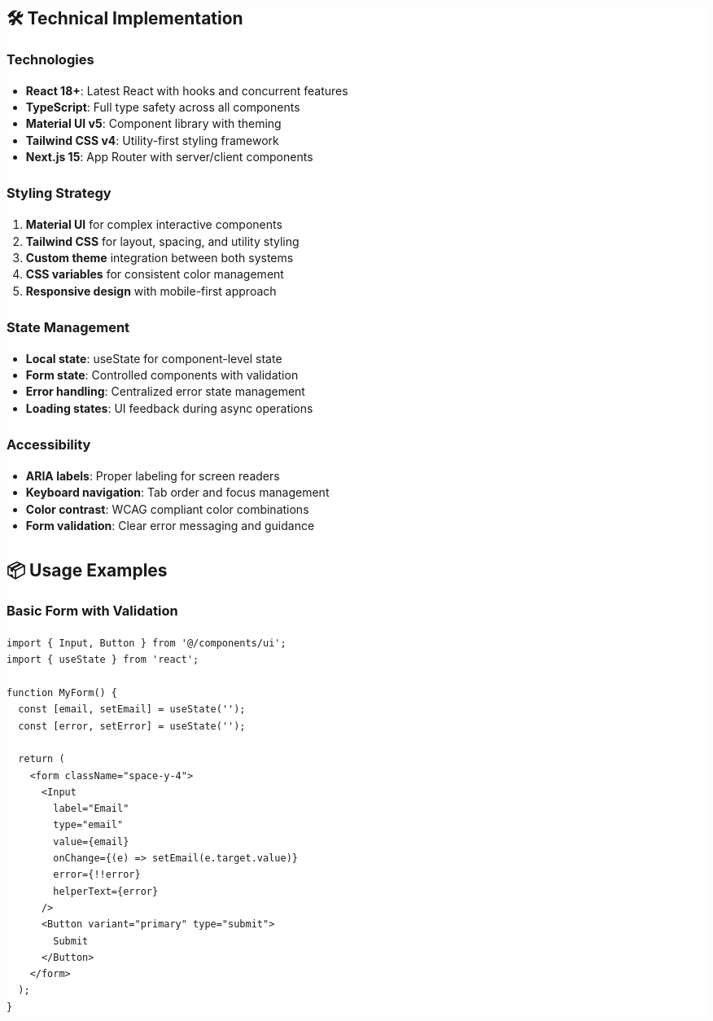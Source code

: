 ## 🛠 Technical Implementation

### Technologies
- **React 18+**: Latest React with hooks and concurrent features
- **TypeScript**: Full type safety across all components
- **Material UI v5**: Component library with theming
- **Tailwind CSS v4**: Utility-first styling framework
- **Next.js 15**: App Router with server/client components

### Styling Strategy
1. **Material UI** for complex interactive components
2. **Tailwind CSS** for layout, spacing, and utility styling
3. **Custom theme** integration between both systems
4. **CSS variables** for consistent color management
5. **Responsive design** with mobile-first approach

### State Management
- **Local state**: useState for component-level state
- **Form state**: Controlled components with validation
- **Error handling**: Centralized error state management
- **Loading states**: UI feedback during async operations

### Accessibility
- **ARIA labels**: Proper labeling for screen readers
- **Keyboard navigation**: Tab order and focus management
- **Color contrast**: WCAG compliant color combinations
- **Form validation**: Clear error messaging and guidance

## 📦 Usage Examples

### Basic Form with Validation
```tsx
import { Input, Button } from '@/components/ui';
import { useState } from 'react';

function MyForm() {
  const [email, setEmail] = useState('');
  const [error, setError] = useState('');

  return (
    <form className="space-y-4">
      <Input
        label="Email"
        type="email"
        value={email}
        onChange={(e) => setEmail(e.target.value)}
        error={!!error}
        helperText={error}
      />
      <Button variant="primary" type="submit">
        Submit
      </Button>
    </form>
  );
}
```
